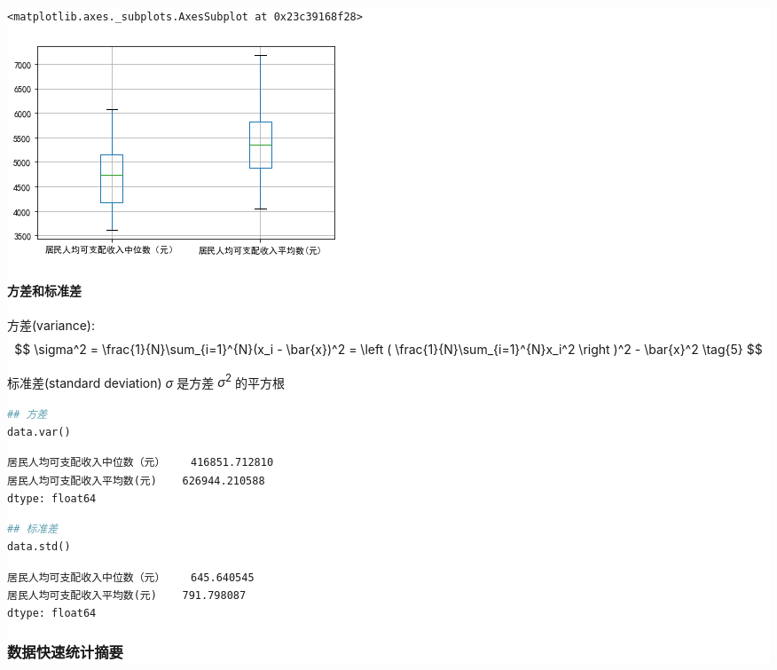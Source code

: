 

    <matplotlib.axes._subplots.AxesSubplot at 0x23c39168f28>




![png](./1-认识数据/output_20_1.png)


#### 方差和标准差

方差(variance):
$$ \sigma^2 = \frac{1}{N}\sum_{i=1}^{N}(x_i - \bar{x})^2 = \left ( \frac{1}{N}\sum_{i=1}^{N}x_i^2 \right )^2 - \bar{x}^2 \tag{5} $$

标准差(standard deviation) $\sigma$ 是方差 $\sigma^2$ 的平方根


```python
## 方差
data.var()
```




    居民人均可支配收入中位数（元）    416851.712810
    居民人均可支配收入平均数(元)    626944.210588
    dtype: float64




```python
## 标准差
data.std()
```




    居民人均可支配收入中位数（元）    645.640545
    居民人均可支配收入平均数(元)    791.798087
    dtype: float64



### 数据快速统计摘要
